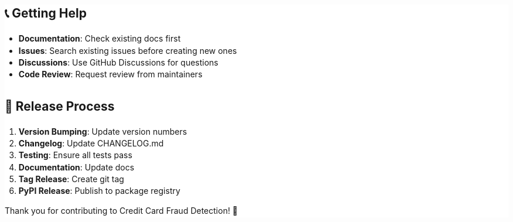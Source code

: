 ## 📞 Getting Help

- **Documentation**: Check existing docs first
- **Issues**: Search existing issues before creating new ones
- **Discussions**: Use GitHub Discussions for questions
- **Code Review**: Request review from maintainers

## 🚀 Release Process

1. **Version Bumping**: Update version numbers
2. **Changelog**: Update CHANGELOG.md
3. **Testing**: Ensure all tests pass
4. **Documentation**: Update docs
5. **Tag Release**: Create git tag
6. **PyPI Release**: Publish to package registry

Thank you for contributing to Credit Card Fraud Detection! 🎉